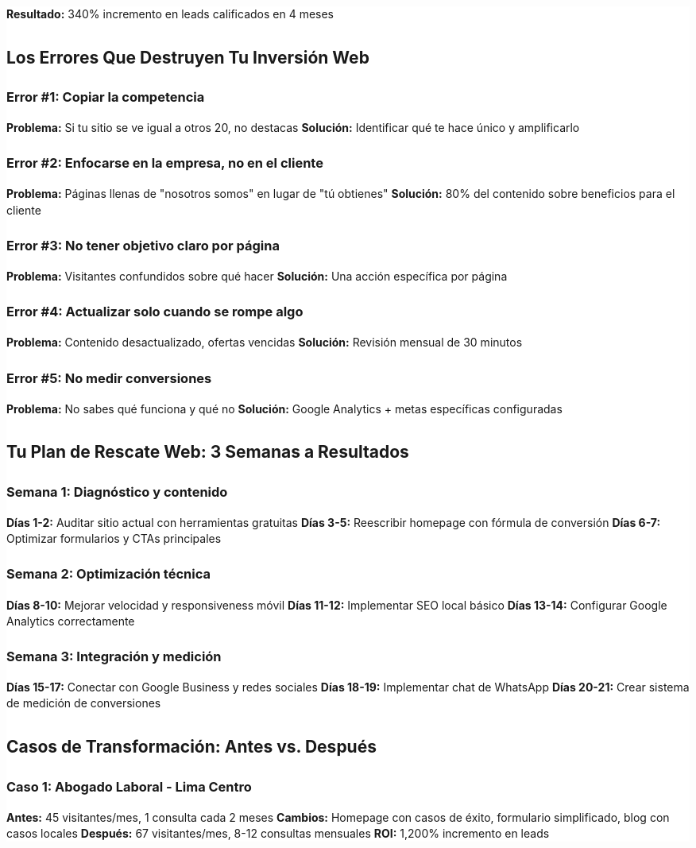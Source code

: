 **Resultado:** 340% incremento en leads calificados en 4 meses

## Los Errores Que Destruyen Tu Inversión Web

### Error #1: Copiar la competencia
**Problema:** Si tu sitio se ve igual a otros 20, no destacas
**Solución:** Identificar qué te hace único y amplificarlo

### Error #2: Enfocarse en la empresa, no en el cliente
**Problema:** Páginas llenas de "nosotros somos" en lugar de "tú obtienes"
**Solución:** 80% del contenido sobre beneficios para el cliente

### Error #3: No tener objetivo claro por página
**Problema:** Visitantes confundidos sobre qué hacer
**Solución:** Una acción específica por página

### Error #4: Actualizar solo cuando se rompe algo
**Problema:** Contenido desactualizado, ofertas vencidas
**Solución:** Revisión mensual de 30 minutos

### Error #5: No medir conversiones
**Problema:** No sabes qué funciona y qué no
**Solución:** Google Analytics + metas específicas configuradas

## Tu Plan de Rescate Web: 3 Semanas a Resultados

### Semana 1: Diagnóstico y contenido
**Días 1-2:** Auditar sitio actual con herramientas gratuitas
**Días 3-5:** Reescribir homepage con fórmula de conversión
**Días 6-7:** Optimizar formularios y CTAs principales

### Semana 2: Optimización técnica
**Días 8-10:** Mejorar velocidad y responsiveness móvil
**Días 11-12:** Implementar SEO local básico
**Días 13-14:** Configurar Google Analytics correctamente

### Semana 3: Integración y medición
**Días 15-17:** Conectar con Google Business y redes sociales
**Días 18-19:** Implementar chat de WhatsApp
**Días 20-21:** Crear sistema de medición de conversiones

## Casos de Transformación: Antes vs. Después

### Caso 1: Abogado Laboral - Lima Centro
**Antes:** 45 visitantes/mes, 1 consulta cada 2 meses
**Cambios:** Homepage con casos de éxito, formulario simplificado, blog con casos locales
**Después:** 67 visitantes/mes, 8-12 consultas mensuales
**ROI:** 1,200% incremento en leads
